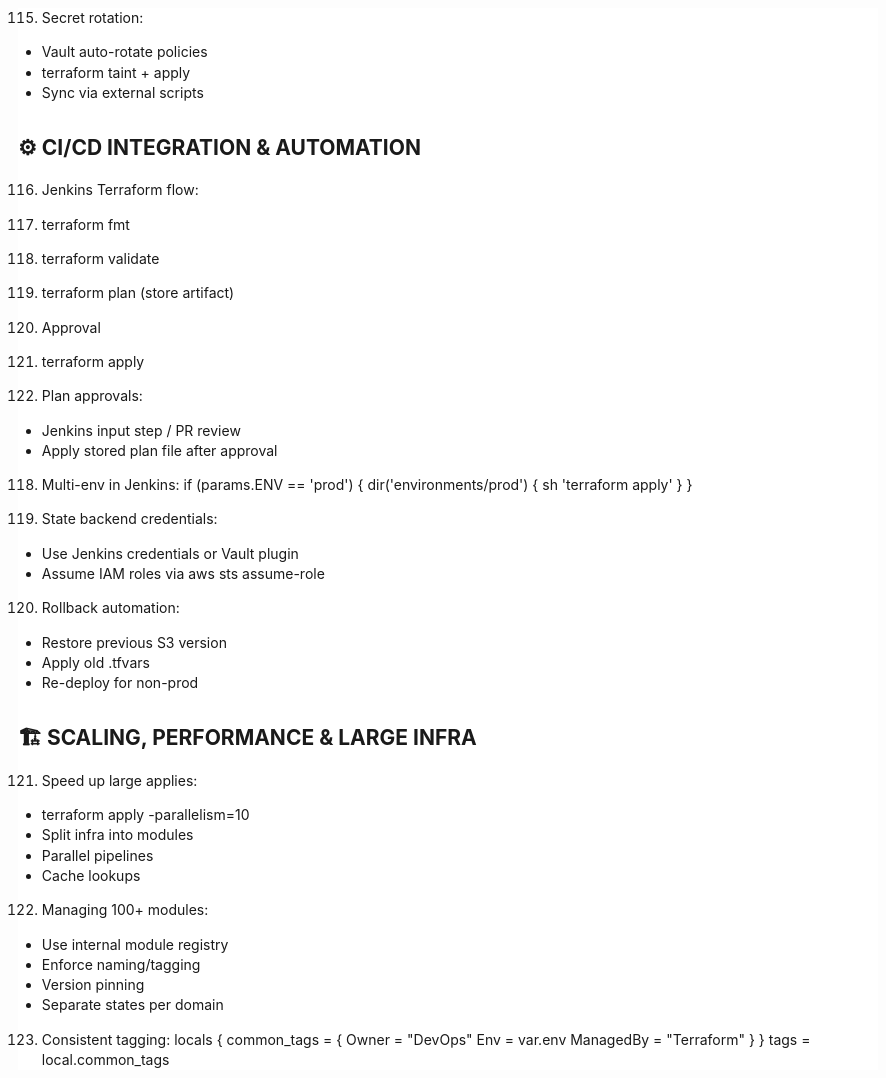 115. Secret rotation:
- Vault auto-rotate policies
- terraform taint + apply
- Sync via external scripts

⚙️ CI/CD INTEGRATION & AUTOMATION
---------------------------------

116. Jenkins Terraform flow:
1. terraform fmt
2. terraform validate
3. terraform plan (store artifact)
4. Approval
5. terraform apply

117. Plan approvals:
- Jenkins input step / PR review
- Apply stored plan file after approval

118. Multi-env in Jenkins:
if (params.ENV == 'prod') {
  dir('environments/prod') {
    sh 'terraform apply'
  }
}

119. State backend credentials:
- Use Jenkins credentials or Vault plugin
- Assume IAM roles via aws sts assume-role

120. Rollback automation:
- Restore previous S3 version
- Apply old .tfvars
- Re-deploy for non-prod

🏗️ SCALING, PERFORMANCE & LARGE INFRA
-------------------------------------

121. Speed up large applies:
- terraform apply -parallelism=10
- Split infra into modules
- Parallel pipelines
- Cache lookups

122. Managing 100+ modules:
- Use internal module registry
- Enforce naming/tagging
- Version pinning
- Separate states per domain

123. Consistent tagging:
locals {
  common_tags = {
    Owner = "DevOps"
    Env = var.env
    ManagedBy = "Terraform"
  }
}
tags = local.common_tags
